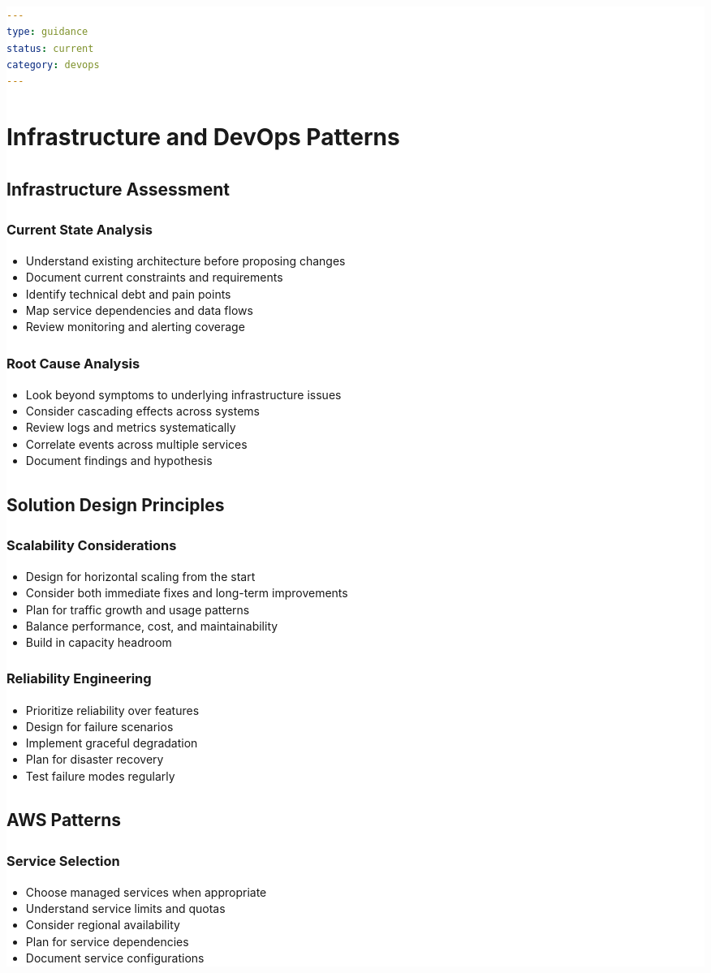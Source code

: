 ```yaml
---
type: guidance
status: current
category: devops
---
```


# Infrastructure and DevOps Patterns

## Infrastructure Assessment

### Current State Analysis
- Understand existing architecture before proposing changes
- Document current constraints and requirements
- Identify technical debt and pain points
- Map service dependencies and data flows
- Review monitoring and alerting coverage

### Root Cause Analysis
- Look beyond symptoms to underlying infrastructure issues
- Consider cascading effects across systems
- Review logs and metrics systematically
- Correlate events across multiple services
- Document findings and hypothesis

## Solution Design Principles

### Scalability Considerations
- Design for horizontal scaling from the start
- Consider both immediate fixes and long-term improvements
- Plan for traffic growth and usage patterns
- Balance performance, cost, and maintainability
- Build in capacity headroom

### Reliability Engineering
- Prioritize reliability over features
- Design for failure scenarios
- Implement graceful degradation
- Plan for disaster recovery
- Test failure modes regularly

## AWS Patterns

### Service Selection
- Choose managed services when appropriate
- Understand service limits and quotas
- Consider regional availability
- Plan for service dependencies
- Document service configurations
